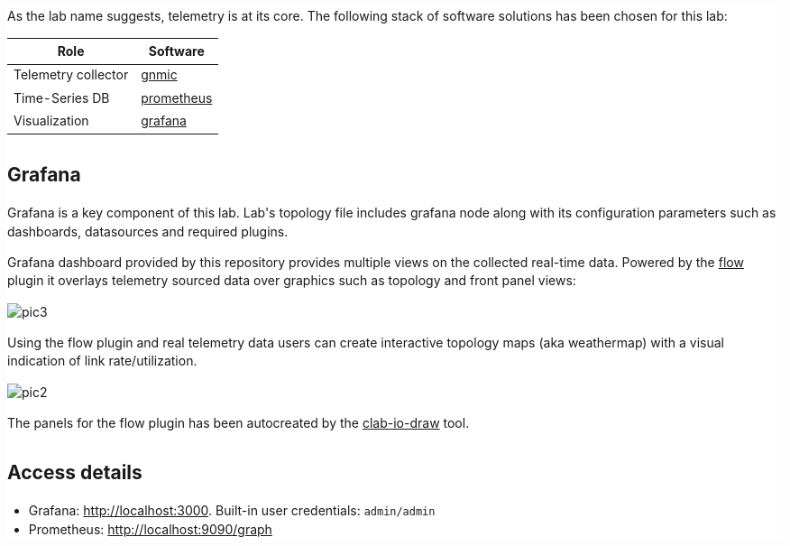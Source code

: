 As the lab name suggests, telemetry is at its core. The following stack of software solutions has been chosen for this lab:

| Role                | Software                              |
| ------------------- | ------------------------------------- |
| Telemetry collector | [gnmic](https://gnmic.openconfig.net) |
| Time-Series DB      | [prometheus](https://prometheus.io)   |
| Visualization       | [grafana](https://grafana.com)        |

## Grafana

Grafana is a key component of this lab. Lab's topology file includes grafana node along with its configuration parameters such as dashboards, datasources and required plugins.

Grafana dashboard provided by this repository provides multiple views on the collected real-time data. Powered by the [flow](https://grafana.com/grafana/plugins/andrewbmchugh-flow-panel/) plugin it overlays telemetry sourced data over graphics such as topology and front panel views:

![pic3](https://user-images.githubusercontent.com/86619221/205601697-bd5b68f0-e2c6-49d3-a1f3-1cb5b67b34d9.JPG)

Using the flow plugin and real telemetry data users can create interactive topology maps (aka weathermap) with a visual indication of link rate/utilization.

![pic2](https://user-images.githubusercontent.com/86619221/205601728-f3b254d1-2b03-4e75-b0e4-eb89cf54789a.JPG)

The panels for the flow plugin has been autocreated by the [clab-io-draw](https://github.com/srl-labs/clab-io-draw) tool.

## Access details

* Grafana: <http://localhost:3000>. Built-in user credentials: `admin/admin`
* Prometheus: <http://localhost:9090/graph>
